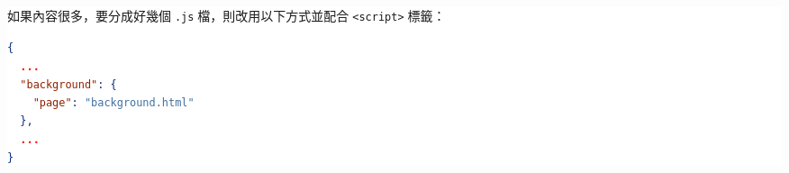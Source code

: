 如果內容很多，要分成好幾個 `.js` 檔，則改用以下方式並配合 `<script>` 標籤：

``` json
{
  ...
  "background": {
    "page": "background.html"
  },
  ...
}
```
